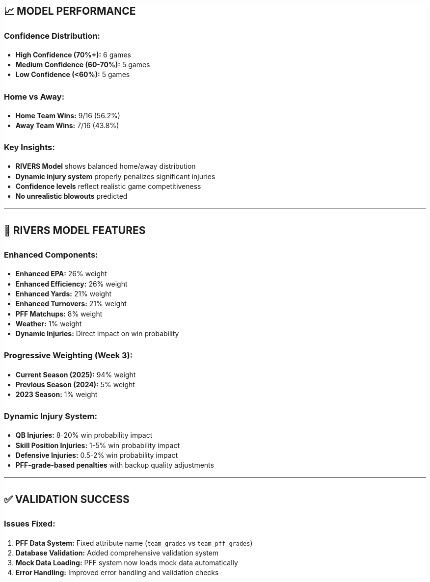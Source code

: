 
## 📈 **MODEL PERFORMANCE**

### **Confidence Distribution:**
- **High Confidence (70%+):** 6 games
- **Medium Confidence (60-70%):** 5 games
- **Low Confidence (<60%):** 5 games

### **Home vs Away:**
- **Home Team Wins:** 9/16 (56.2%)
- **Away Team Wins:** 7/16 (43.8%)

### **Key Insights:**
- **RIVERS Model** shows balanced home/away distribution
- **Dynamic injury system** properly penalizes significant injuries
- **Confidence levels** reflect realistic game competitiveness
- **No unrealistic blowouts** predicted

---

## 🎯 **RIVERS MODEL FEATURES**

### **Enhanced Components:**
- **Enhanced EPA:** 26% weight
- **Enhanced Efficiency:** 26% weight
- **Enhanced Yards:** 21% weight
- **Enhanced Turnovers:** 21% weight
- **PFF Matchups:** 8% weight
- **Weather:** 1% weight
- **Dynamic Injuries:** Direct impact on win probability

### **Progressive Weighting (Week 3):**
- **Current Season (2025):** 94% weight
- **Previous Season (2024):** 5% weight
- **2023 Season:** 1% weight

### **Dynamic Injury System:**
- **QB Injuries:** 8-20% win probability impact
- **Skill Position Injuries:** 1-5% win probability impact
- **Defensive Injuries:** 0.5-2% win probability impact
- **PFF-grade-based penalties** with backup quality adjustments

---

## ✅ **VALIDATION SUCCESS**

### **Issues Fixed:**
1. **PFF Data System:** Fixed attribute name (`team_grades` vs `team_pff_grades`)
2. **Database Validation:** Added comprehensive validation system
3. **Mock Data Loading:** PFF system now loads mock data automatically
4. **Error Handling:** Improved error handling and validation checks
